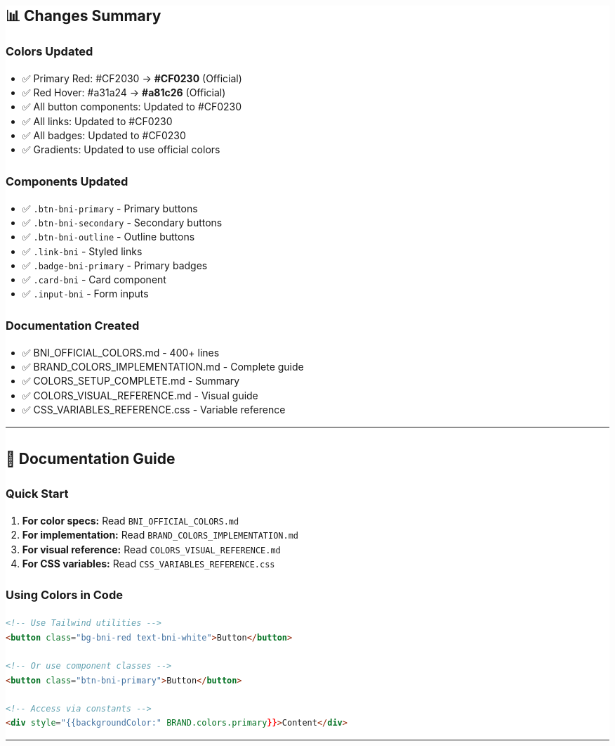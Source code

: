 
## 📊 Changes Summary

### Colors Updated

- ✅ Primary Red: #CF2030 → **#CF0230** (Official)
- ✅ Red Hover: #a31a24 → **#a81c26** (Official)
- ✅ All button components: Updated to #CF0230
- ✅ All links: Updated to #CF0230
- ✅ All badges: Updated to #CF0230
- ✅ Gradients: Updated to use official colors

### Components Updated

- ✅ `.btn-bni-primary` - Primary buttons
- ✅ `.btn-bni-secondary` - Secondary buttons
- ✅ `.btn-bni-outline` - Outline buttons
- ✅ `.link-bni` - Styled links
- ✅ `.badge-bni-primary` - Primary badges
- ✅ `.card-bni` - Card component
- ✅ `.input-bni` - Form inputs

### Documentation Created

- ✅ BNI_OFFICIAL_COLORS.md - 400+ lines
- ✅ BRAND_COLORS_IMPLEMENTATION.md - Complete guide
- ✅ COLORS_SETUP_COMPLETE.md - Summary
- ✅ COLORS_VISUAL_REFERENCE.md - Visual guide
- ✅ CSS_VARIABLES_REFERENCE.css - Variable reference

---

## 📖 Documentation Guide

### Quick Start

1. **For color specs:** Read `BNI_OFFICIAL_COLORS.md`
2. **For implementation:** Read `BRAND_COLORS_IMPLEMENTATION.md`
3. **For visual reference:** Read `COLORS_VISUAL_REFERENCE.md`
4. **For CSS variables:** Read `CSS_VARIABLES_REFERENCE.css`

### Using Colors in Code

```html
<!-- Use Tailwind utilities -->
<button class="bg-bni-red text-bni-white">Button</button>

<!-- Or use component classes -->
<button class="btn-bni-primary">Button</button>

<!-- Access via constants -->
<div style="{{backgroundColor:" BRAND.colors.primary}}>Content</div>
```

---